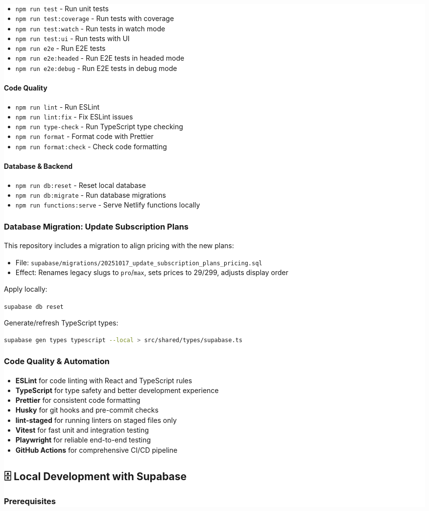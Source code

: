 - `npm run test` - Run unit tests
- `npm run test:coverage` - Run tests with coverage
- `npm run test:watch` - Run tests in watch mode
- `npm run test:ui` - Run tests with UI
- `npm run e2e` - Run E2E tests
- `npm run e2e:headed` - Run E2E tests in headed mode
- `npm run e2e:debug` - Run E2E tests in debug mode

#### Code Quality

- `npm run lint` - Run ESLint
- `npm run lint:fix` - Fix ESLint issues
- `npm run type-check` - Run TypeScript type checking
- `npm run format` - Format code with Prettier
- `npm run format:check` - Check code formatting

#### Database & Backend

- `npm run db:reset` - Reset local database
- `npm run db:migrate` - Run database migrations
- `npm run functions:serve` - Serve Netlify functions locally

### Database Migration: Update Subscription Plans

This repository includes a migration to align pricing with the new plans:

- File: `supabase/migrations/20251017_update_subscription_plans_pricing.sql`
- Effect: Renames legacy slugs to `pro`/`max`, sets prices to 29/299, adjusts display order

Apply locally:

```bash
supabase db reset
```

Generate/refresh TypeScript types:

```bash
supabase gen types typescript --local > src/shared/types/supabase.ts
```

### Code Quality & Automation

- **ESLint** for code linting with React and TypeScript rules
- **TypeScript** for type safety and better development experience
- **Prettier** for consistent code formatting
- **Husky** for git hooks and pre-commit checks
- **lint-staged** for running linters on staged files only
- **Vitest** for fast unit and integration testing
- **Playwright** for reliable end-to-end testing
- **GitHub Actions** for comprehensive CI/CD pipeline

## 🗄️ Local Development with Supabase

### Prerequisites
